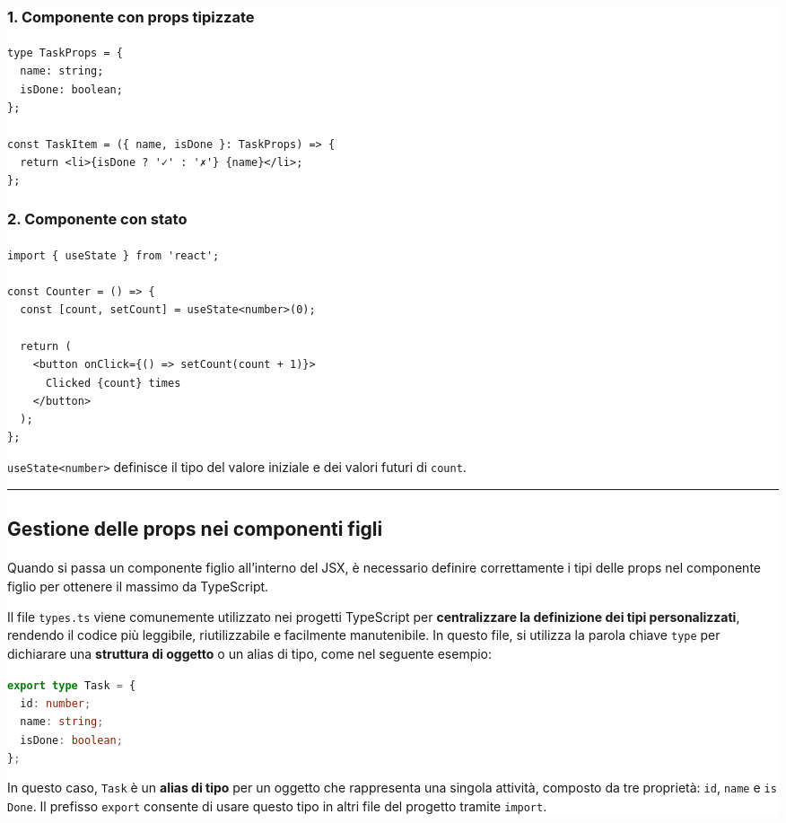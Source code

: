 ### 1. Componente con props tipizzate

```tsx
type TaskProps = {
  name: string;
  isDone: boolean;
};

const TaskItem = ({ name, isDone }: TaskProps) => {
  return <li>{isDone ? '✓' : '✗'} {name}</li>;
};
```

### 2. Componente con stato

```tsx
import { useState } from 'react';

const Counter = () => {
  const [count, setCount] = useState<number>(0);

  return (
    <button onClick={() => setCount(count + 1)}>
      Clicked {count} times
    </button>
  );
};
```

`useState<number>` definisce il tipo del valore iniziale e dei valori futuri di `count`.

---

## Gestione delle props nei componenti figli

Quando si passa un componente figlio all’interno del JSX, è necessario definire correttamente i tipi delle props nel componente figlio per ottenere il massimo da TypeScript.



Il file `types.ts` viene comunemente utilizzato nei progetti TypeScript per **centralizzare la definizione dei tipi personalizzati**, rendendo il codice più leggibile, riutilizzabile e facilmente manutenibile. In questo file, si utilizza la parola chiave `type` per dichiarare una **struttura di oggetto** o un alias di tipo, come nel seguente esempio:

```ts
export type Task = {
  id: number;
  name: string;
  isDone: boolean;
};
```

In questo caso, `Task` è un **alias di tipo** per un oggetto che rappresenta una singola attività, composto da tre proprietà: `id`, `name` e `isDone`. Il prefisso `export` consente di usare questo tipo in altri file del progetto tramite `import`.
